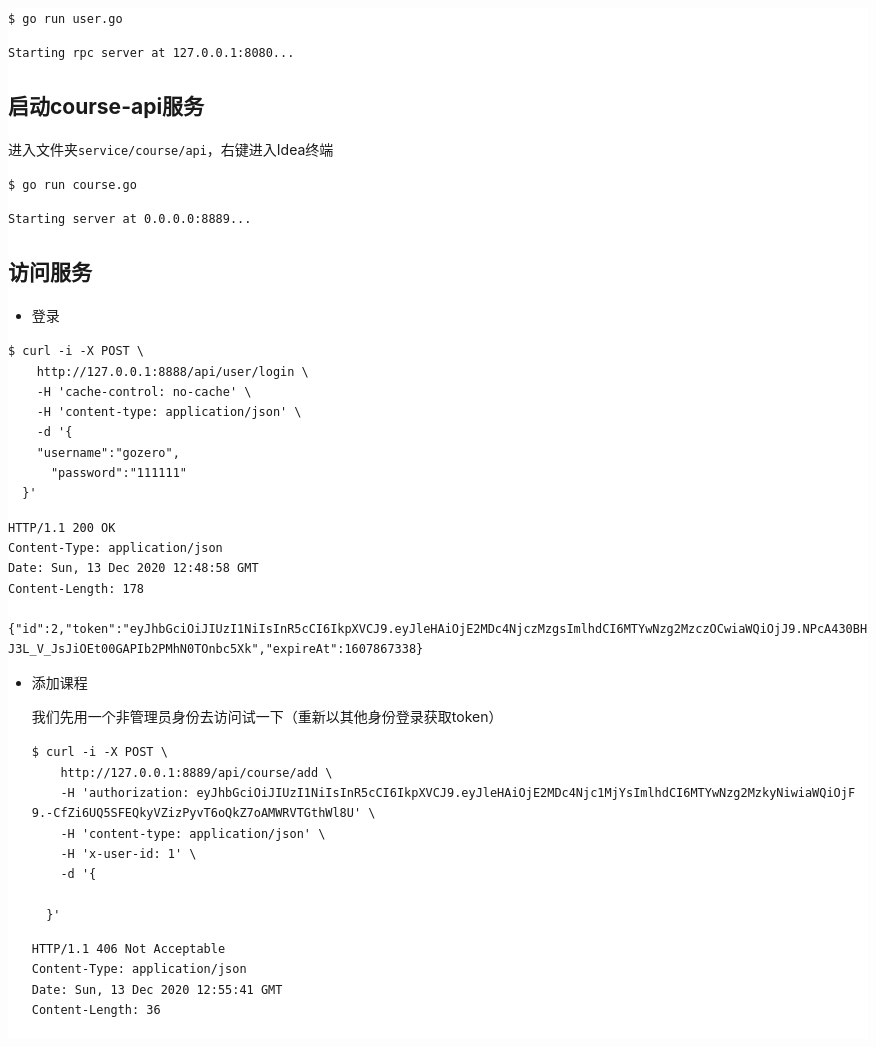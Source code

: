```shell script
$ go run user.go
```
```text
Starting rpc server at 127.0.0.1:8080...
```

## 启动course-api服务
进入文件夹`service/course/api`，右键进入Idea终端

```shell script
$ go run course.go
```
```text
Starting server at 0.0.0.0:8889...
```

## 访问服务
* 登录

```shell script
$ curl -i -X POST \
    http://127.0.0.1:8888/api/user/login \
    -H 'cache-control: no-cache' \
    -H 'content-type: application/json' \
    -d '{
  	"username":"gozero",
      "password":"111111"
  }'
```
```text
HTTP/1.1 200 OK
Content-Type: application/json
Date: Sun, 13 Dec 2020 12:48:58 GMT
Content-Length: 178

{"id":2,"token":"eyJhbGciOiJIUzI1NiIsInR5cCI6IkpXVCJ9.eyJleHAiOjE2MDc4NjczMzgsImlhdCI6MTYwNzg2MzczOCwiaWQiOjJ9.NPcA430BHJ3L_V_JsJiOEt00GAPIb2PMhN0TOnbc5Xk","expireAt":1607867338}
```

* 添加课程

    我们先用一个非管理员身份去访问试一下（重新以其他身份登录获取token）
    
    ```shell script
    $ curl -i -X POST \
        http://127.0.0.1:8889/api/course/add \
        -H 'authorization: eyJhbGciOiJIUzI1NiIsInR5cCI6IkpXVCJ9.eyJleHAiOjE2MDc4Njc1MjYsImlhdCI6MTYwNzg2MzkyNiwiaWQiOjF9.-CfZi6UQ5SFEQkyVZizPyvT6oQkZ7oAMWRVTGthWl8U' \
        -H 'content-type: application/json' \
        -H 'x-user-id: 1' \
        -d '{
        
      }'
    ```
    ```text
    HTTP/1.1 406 Not Acceptable
    Content-Type: application/json
    Date: Sun, 13 Dec 2020 12:55:41 GMT
    Content-Length: 36
    